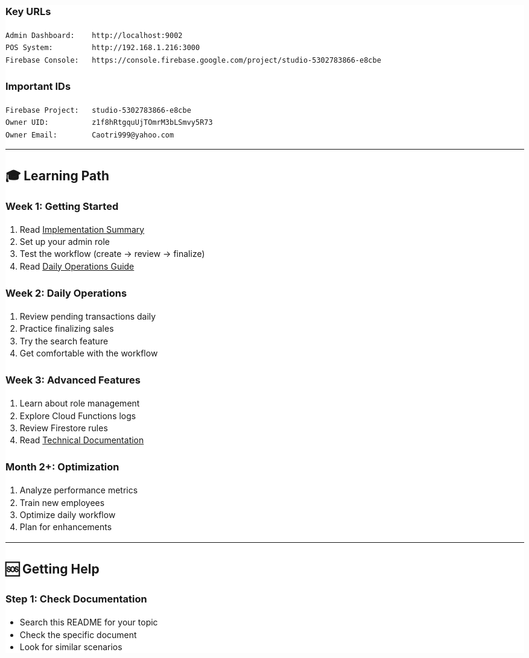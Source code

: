 ### Key URLs
```
Admin Dashboard:    http://localhost:9002
POS System:         http://192.168.1.216:3000
Firebase Console:   https://console.firebase.google.com/project/studio-5302783866-e8cbe
```

### Important IDs
```
Firebase Project:   studio-5302783866-e8cbe
Owner UID:          z1f8hRtgquUjTOmrM3bLSmvy5R73
Owner Email:        Caotri999@yahoo.com
```

---

## 🎓 Learning Path

### Week 1: Getting Started
1. Read [Implementation Summary](IMPLEMENTATION_SUMMARY.md)
2. Set up your admin role
3. Test the workflow (create → review → finalize)
4. Read [Daily Operations Guide](DAILY_OPERATIONS_GUIDE.md)

### Week 2: Daily Operations
1. Review pending transactions daily
2. Practice finalizing sales
3. Try the search feature
4. Get comfortable with the workflow

### Week 3: Advanced Features
1. Learn about role management
2. Explore Cloud Functions logs
3. Review Firestore rules
4. Read [Technical Documentation](TWO_COLLECTION_SECURITY_MODEL.md)

### Month 2+: Optimization
1. Analyze performance metrics
2. Train new employees
3. Optimize daily workflow
4. Plan for enhancements

---

## 🆘 Getting Help

### Step 1: Check Documentation
- Search this README for your topic
- Check the specific document
- Look for similar scenarios
